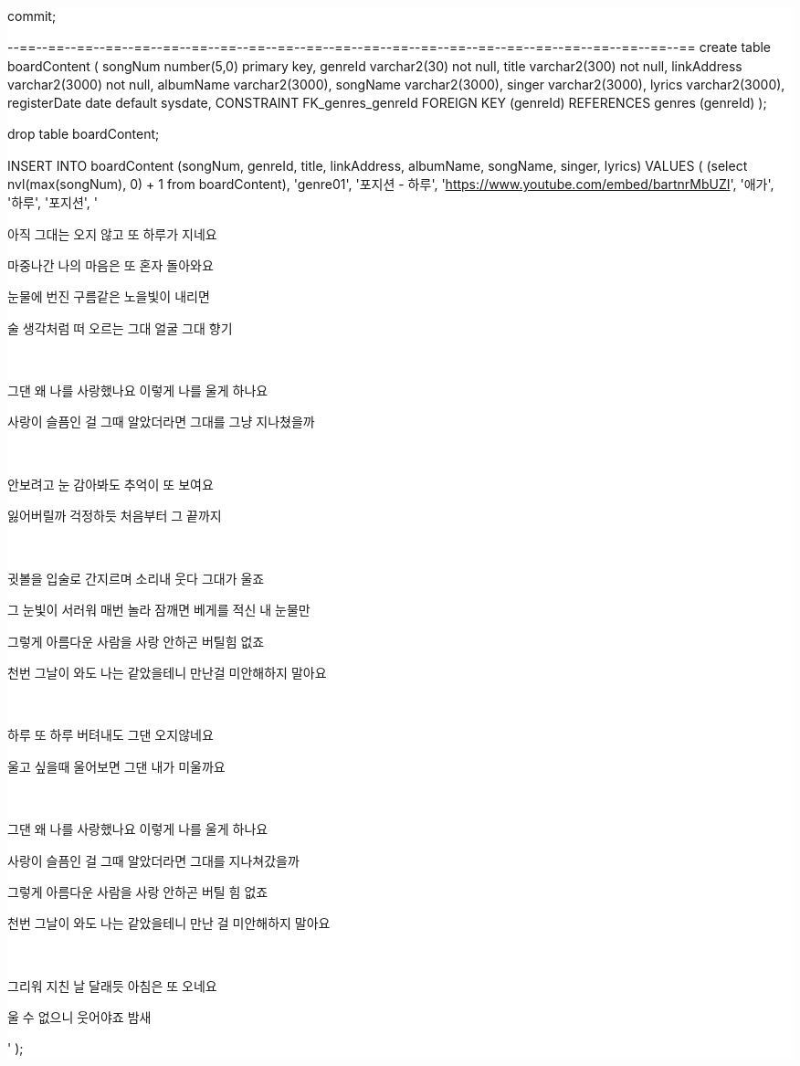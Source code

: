 commit;

--==--==--==--==--==--==--==--==--==--==--==--==--==--==--==--==--==--==--==--==--==--==--==--==
create table boardContent (
songNum number(5,0) primary key,
genreId varchar2(30) not null,
title varchar2(300) not null,
linkAddress varchar2(3000) not null,
albumName varchar2(3000),
songName varchar2(3000),
singer varchar2(3000),
lyrics varchar2(3000),
registerDate date default sysdate,
CONSTRAINT FK_genres_genreId
FOREIGN KEY (genreId)
REFERENCES genres (genreId)
);

drop table boardContent;

INSERT INTO boardContent (songNum, genreId, title, linkAddress, albumName, songName, singer, lyrics)
VALUES (
(select nvl(max(songNum), 0) + 1 from boardContent),
'genre01',
'포지션 - 하루',
'https://www.youtube.com/embed/bartnrMbUZI',
'애가',
'하루',
'포지션',
'<p>아직 그대는 오지 않고 또 하루가 지네요</p>
<p>마중나간 나의 마음은 또 혼자 돌아와요</p>
<p>눈물에 번진 구름같은 노을빛이 내리면</p>
<p>술 생각처럼 떠 오르는 그대 얼굴 그대 향기</p>
<br />
<p>그댄 왜 나를 사랑했나요 이렇게 나를 울게 하나요</p>
<p>사랑이 슬픔인 걸 그때 알았더라면 그대를 그냥 지나쳤을까</p>
<br />
<p>안보려고 눈 감아봐도 추억이 또 보여요</p>
<p>잃어버릴까 걱정하듯 처음부터 그 끝까지</p>
<br />
<p>귓볼을 입술로 간지르며 소리내 웃다 그대가 울죠</p>
<p>그 눈빛이 서러워 매번 놀라 잠깨면 베게를 적신 내 눈물만</p>
<p>그렇게 아름다운 사람을 사랑 안하곤 버틸힘 없죠</p>
<p>천번 그날이 와도 나는 같았을테니 만난걸 미안해하지 말아요</p>
<br />
<p>하루 또 하루 버텨내도 그댄 오지않네요</p>
<p>울고 싶을때 울어보면 그댄 내가 미울까요</p>
<br />
<p>그댄 왜 나를 사랑했나요 이렇게 나를 울게 하나요</p>
<p>사랑이 슬픔인 걸 그때 알았더라면 그대를 지나쳐갔을까</p>
<p>그렇게 아름다운 사람을 사랑 안하곤 버틸 힘 없죠</p>
<p>천번 그날이 와도 나는 같았을테니 만난 걸 미안해하지 말아요</p>
<br />
<p>그리워 지친 날 달래듯 아침은 또 오네요</p>
<p>울 수 없으니 웃어야죠 밤새</p>'
);
